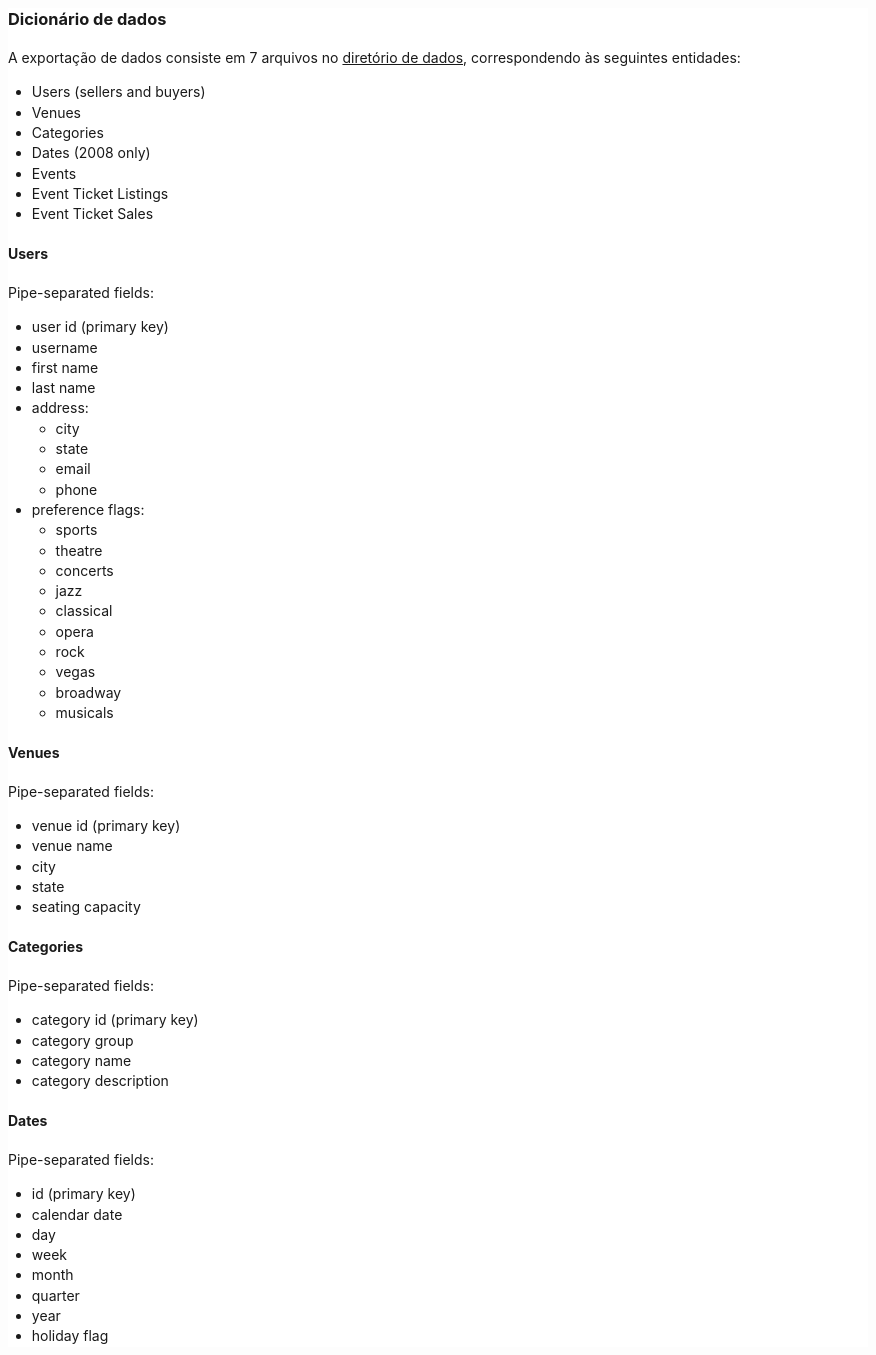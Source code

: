 ### Dicionário de dados
A exportação de dados consiste em 7 arquivos no [diretório de dados](/data), correspondendo às seguintes entidades:

- Users (sellers and buyers)
- Venues
- Categories
- Dates (2008 only)
- Events
- Event Ticket Listings
- Event Ticket Sales

#### Users
Pipe-separated fields:
- user id (primary key)
- username
- first name
- last name
- address:
    - city
    - state
    - email
    - phone
- preference flags:
    - sports
    - theatre
    - concerts
    - jazz
    - classical
    - opera
    - rock
    - vegas
    - broadway
    - musicals

#### Venues
Pipe-separated fields:
- venue id (primary key)
- venue name
- city
- state
- seating capacity

#### Categories
Pipe-separated fields:
- category id (primary key)
- category group
- category name
- category description

#### Dates
Pipe-separated fields:
- id (primary key)
- calendar date
- day
- week
- month
- quarter
- year
- holiday flag
